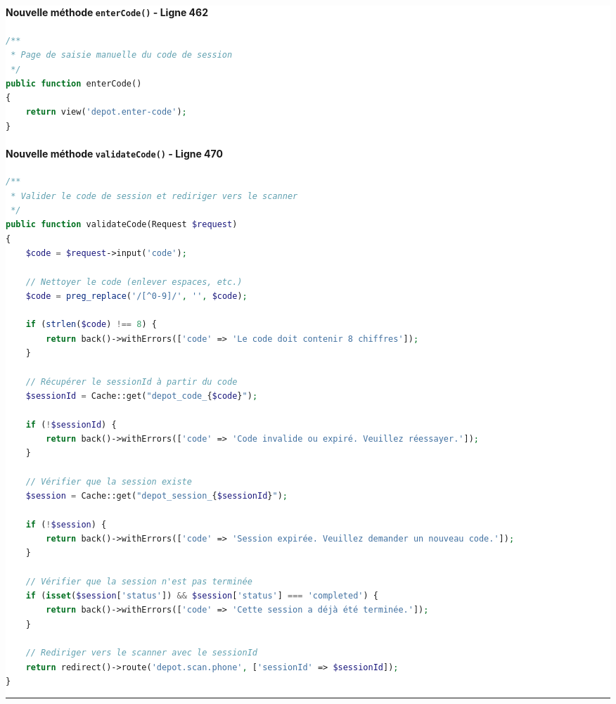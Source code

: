 #### Nouvelle méthode `enterCode()` - Ligne 462
```php
/**
 * Page de saisie manuelle du code de session
 */
public function enterCode()
{
    return view('depot.enter-code');
}
```

#### Nouvelle méthode `validateCode()` - Ligne 470
```php
/**
 * Valider le code de session et rediriger vers le scanner
 */
public function validateCode(Request $request)
{
    $code = $request->input('code');

    // Nettoyer le code (enlever espaces, etc.)
    $code = preg_replace('/[^0-9]/', '', $code);

    if (strlen($code) !== 8) {
        return back()->withErrors(['code' => 'Le code doit contenir 8 chiffres']);
    }

    // Récupérer le sessionId à partir du code
    $sessionId = Cache::get("depot_code_{$code}");

    if (!$sessionId) {
        return back()->withErrors(['code' => 'Code invalide ou expiré. Veuillez réessayer.']);
    }

    // Vérifier que la session existe
    $session = Cache::get("depot_session_{$sessionId}");

    if (!$session) {
        return back()->withErrors(['code' => 'Session expirée. Veuillez demander un nouveau code.']);
    }

    // Vérifier que la session n'est pas terminée
    if (isset($session['status']) && $session['status'] === 'completed') {
        return back()->withErrors(['code' => 'Cette session a déjà été terminée.']);
    }

    // Rediriger vers le scanner avec le sessionId
    return redirect()->route('depot.scan.phone', ['sessionId' => $sessionId]);
}
```

---